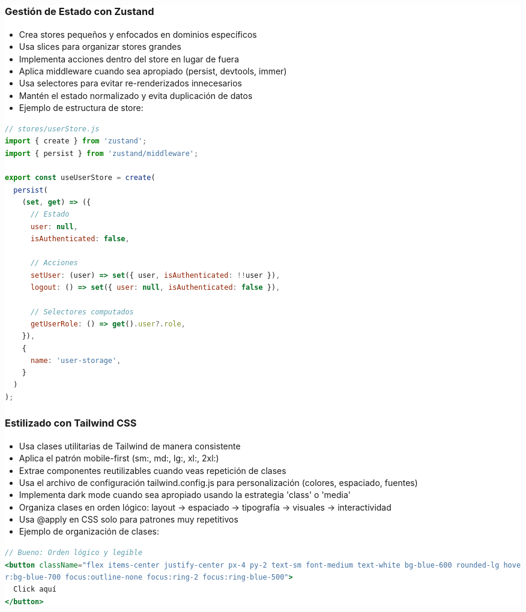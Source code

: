 ### Gestión de Estado con Zustand
- Crea stores pequeños y enfocados en dominios específicos
- Usa slices para organizar stores grandes
- Implementa acciones dentro del store en lugar de fuera
- Aplica middleware cuando sea apropiado (persist, devtools, immer)
- Usa selectores para evitar re-renderizados innecesarios
- Mantén el estado normalizado y evita duplicación de datos
- Ejemplo de estructura de store:
```javascript
// stores/userStore.js
import { create } from 'zustand';
import { persist } from 'zustand/middleware';

export const useUserStore = create(
  persist(
    (set, get) => ({
      // Estado
      user: null,
      isAuthenticated: false,
      
      // Acciones
      setUser: (user) => set({ user, isAuthenticated: !!user }),
      logout: () => set({ user: null, isAuthenticated: false }),
      
      // Selectores computados
      getUserRole: () => get().user?.role,
    }),
    {
      name: 'user-storage',
    }
  )
);
```

### Estilizado con Tailwind CSS
- Usa clases utilitarias de Tailwind de manera consistente
- Aplica el patrón mobile-first (sm:, md:, lg:, xl:, 2xl:)
- Extrae componentes reutilizables cuando veas repetición de clases
- Usa el archivo de configuración tailwind.config.js para personalización (colores, espaciado, fuentes)
- Implementa dark mode cuando sea apropiado usando la estrategia 'class' o 'media'
- Organiza clases en orden lógico: layout → espaciado → tipografía → visuales → interactividad
- Usa @apply en CSS solo para patrones muy repetitivos
- Ejemplo de organización de clases:
```jsx
// Bueno: Orden lógico y legible
<button className="flex items-center justify-center px-4 py-2 text-sm font-medium text-white bg-blue-600 rounded-lg hover:bg-blue-700 focus:outline-none focus:ring-2 focus:ring-blue-500">
  Click aquí
</button>
```
